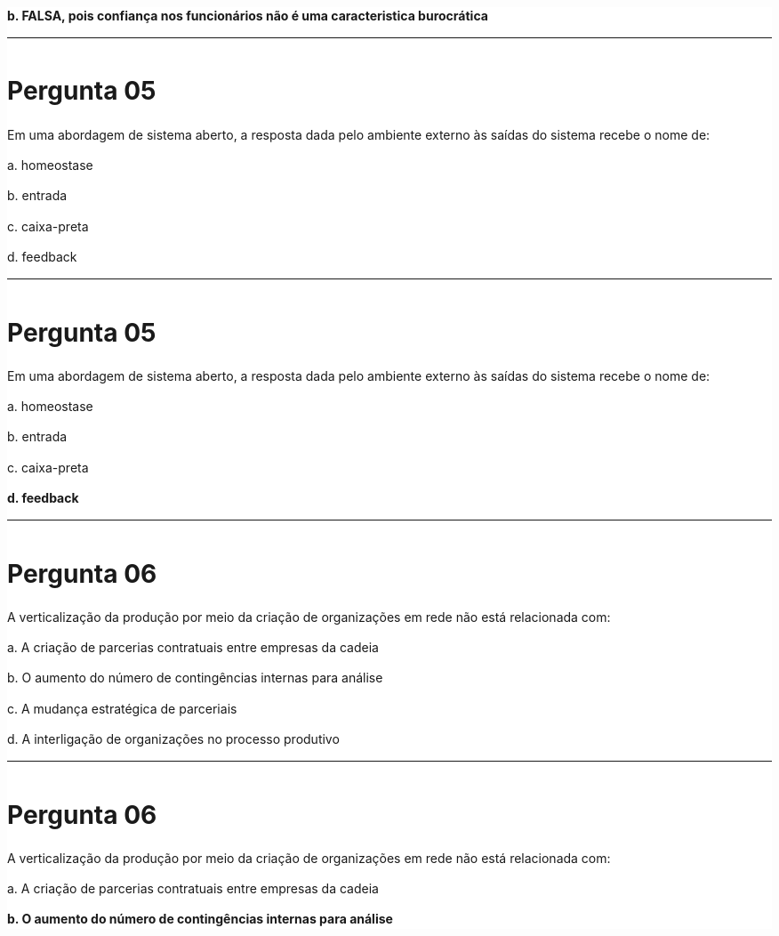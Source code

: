 **b. FALSA, pois confiança nos funcionários não é uma caracteristica burocrática**

---

# Pergunta 05

Em uma abordagem de sistema aberto, a resposta dada pelo ambiente externo às saídas do sistema recebe o nome de:

a. homeostase

b. entrada

c. caixa-preta

d. feedback

***

# Pergunta 05

Em uma abordagem de sistema aberto, a resposta dada pelo ambiente externo às saídas do sistema recebe o nome de:

a. homeostase

b. entrada

c. caixa-preta

**d. feedback**

---

# Pergunta 06

A verticalização da produção por meio da criação de organizações em rede não está relacionada com:

a. A criação de parcerias contratuais entre empresas da cadeia

b. O aumento do número de contingências internas para análise

c. A mudança estratégica de parceriais

d. A interligação de organizações no processo produtivo

***

# Pergunta 06

A verticalização da produção por meio da criação de organizações em rede não está relacionada com:

a. A criação de parcerias contratuais entre empresas da cadeia

**b. O aumento do número de contingências internas para análise**
